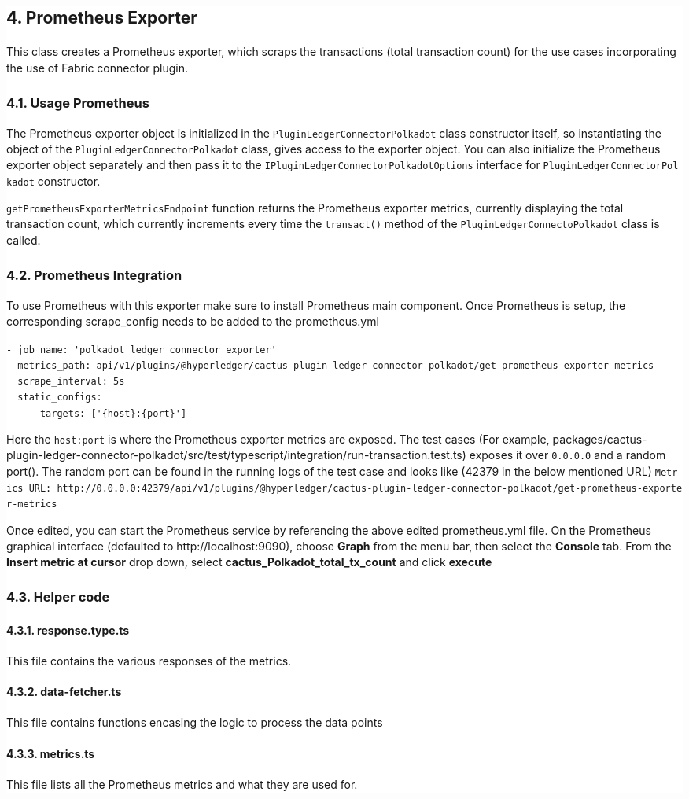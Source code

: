 ## 4. Prometheus Exporter

This class creates a Prometheus exporter, which scraps the transactions (total transaction count) for the use cases incorporating the use of Fabric connector plugin.


### 4.1. Usage Prometheus
The Prometheus exporter object is initialized in the `PluginLedgerConnectorPolkadot` class constructor itself, so instantiating the object of the `PluginLedgerConnectorPolkadot` class, gives access to the exporter object.
You can also initialize the Prometheus exporter object separately and then pass it to the `IPluginLedgerConnectorPolkadotOptions` interface for `PluginLedgerConnectorPolkadot` constructor.

`getPrometheusExporterMetricsEndpoint` function returns the Prometheus exporter metrics, currently displaying the total transaction count, which currently increments every time the `transact()` method of the `PluginLedgerConnectoPolkadot` class is called.

### 4.2. Prometheus Integration
To use Prometheus with this exporter make sure to install [Prometheus main component](https://prometheus.io/download/).
Once Prometheus is setup, the corresponding scrape_config needs to be added to the prometheus.yml

```(yaml)
- job_name: 'polkadot_ledger_connector_exporter'
  metrics_path: api/v1/plugins/@hyperledger/cactus-plugin-ledger-connector-polkadot/get-prometheus-exporter-metrics
  scrape_interval: 5s
  static_configs:
    - targets: ['{host}:{port}']
```

Here the `host:port` is where the Prometheus exporter metrics are exposed. The test cases (For example, packages/cactus-plugin-ledger-connector-polkadot/src/test/typescript/integration/run-transaction.test.ts) exposes it over `0.0.0.0` and a random port(). The random port can be found in the running logs of the test case and looks like (42379 in the below mentioned URL)
`Metrics URL: http://0.0.0.0:42379/api/v1/plugins/@hyperledger/cactus-plugin-ledger-connector-polkadot/get-prometheus-exporter-metrics`

Once edited, you can start the Prometheus service by referencing the above edited prometheus.yml file.
On the Prometheus graphical interface (defaulted to http://localhost:9090), choose **Graph** from the menu bar, then select the **Console** tab. From the **Insert metric at cursor** drop down, select **cactus_Polkadot_total_tx_count** and click **execute**

### 4.3. Helper code

#### 4.3.1. response.type.ts
This file contains the various responses of the metrics.

#### 4.3.2. data-fetcher.ts
This file contains functions encasing the logic to process the data points

#### 4.3.3. metrics.ts
This file lists all the Prometheus metrics and what they are used for.
